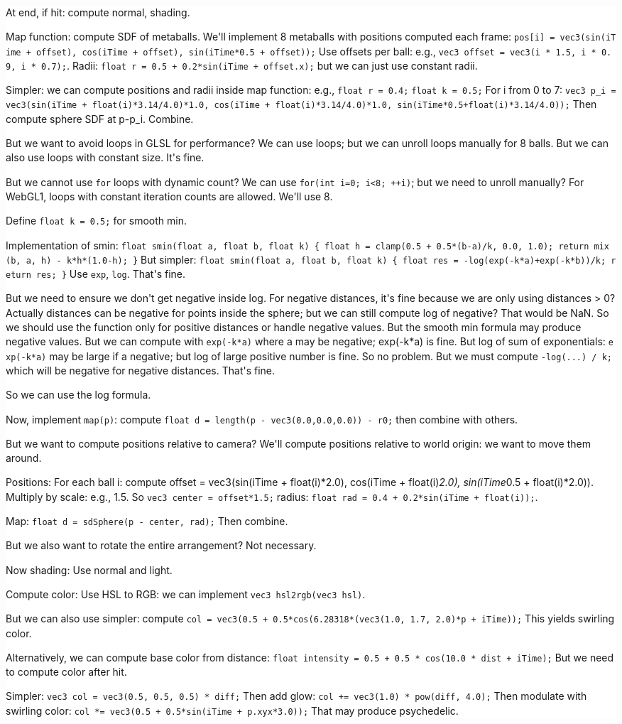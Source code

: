 At end, if hit: compute normal, shading.

Map function: compute SDF of metaballs. We'll implement 8 metaballs with positions computed each frame: `pos[i] = vec3(sin(iTime + offset), cos(iTime + offset), sin(iTime*0.5 + offset));` Use offsets per ball: e.g., `vec3 offset = vec3(i * 1.5, i * 0.9, i * 0.7);`. Radii: `float r = 0.5 + 0.2*sin(iTime + offset.x);` but we can just use constant radii.

Simpler: we can compute positions and radii inside map function: e.g., `float r = 0.4;` `float k = 0.5;` For i from 0 to 7: `vec3 p_i = vec3(sin(iTime + float(i)*3.14/4.0)*1.0, cos(iTime + float(i)*3.14/4.0)*1.0, sin(iTime*0.5+float(i)*3.14/4.0));` Then compute sphere SDF at p-p_i. Combine.

But we want to avoid loops in GLSL for performance? We can use loops; but we can unroll loops manually for 8 balls. But we can also use loops with constant size. It's fine.

But we cannot use `for` loops with dynamic count? We can use `for(int i=0; i<8; ++i)`; but we need to unroll manually? For WebGL1, loops with constant iteration counts are allowed. We'll use 8.

Define `float k = 0.5;` for smooth min.

Implementation of smin: `float smin(float a, float b, float k) { float h = clamp(0.5 + 0.5*(b-a)/k, 0.0, 1.0); return mix(b, a, h) - k*h*(1.0-h); }` But simpler: `float smin(float a, float b, float k) { float res = -log(exp(-k*a)+exp(-k*b))/k; return res; }` Use `exp`, `log`. That's fine.

But we need to ensure we don't get negative inside log. For negative distances, it's fine because we are only using distances > 0? Actually distances can be negative for points inside the sphere; but we can still compute log of negative? That would be NaN. So we should use the function only for positive distances or handle negative values. But the smooth min formula may produce negative values. But we can compute with `exp(-k*a)` where a may be negative; exp(-k*a) is fine. But log of sum of exponentials: `exp(-k*a)` may be large if a negative; but log of large positive number is fine. So no problem. But we must compute `-log(...) / k;` which will be negative for negative distances. That's fine.

So we can use the log formula.

Now, implement `map(p)`: compute `float d = length(p - vec3(0.0,0.0,0.0)) - r0;` then combine with others.

But we want to compute positions relative to camera? We'll compute positions relative to world origin: we want to move them around.

Positions: For each ball i: compute offset = vec3(sin(iTime + float(i)*2.0), cos(iTime + float(i)*2.0), sin(iTime*0.5 + float(i)*2.0)). Multiply by scale: e.g., 1.5. So `vec3 center = offset*1.5;` radius: `float rad = 0.4 + 0.2*sin(iTime + float(i));`.

Map: `float d = sdSphere(p - center, rad);` Then combine.

But we also want to rotate the entire arrangement? Not necessary.

Now shading: Use normal and light.

Compute color: Use HSL to RGB: we can implement `vec3 hsl2rgb(vec3 hsl)`.

But we can also use simpler: compute `col = vec3(0.5 + 0.5*cos(6.28318*(vec3(1.0, 1.7, 2.0)*p + iTime));` This yields swirling color.

Alternatively, we can compute base color from distance: `float intensity = 0.5 + 0.5 * cos(10.0 * dist + iTime);` But we need to compute color after hit.

Simpler: `vec3 col = vec3(0.5, 0.5, 0.5) * diff;` Then add glow: `col += vec3(1.0) * pow(diff, 4.0);` Then modulate with swirling color: `col *= vec3(0.5 + 0.5*sin(iTime + p.xyx*3.0));` That may produce psychedelic.
